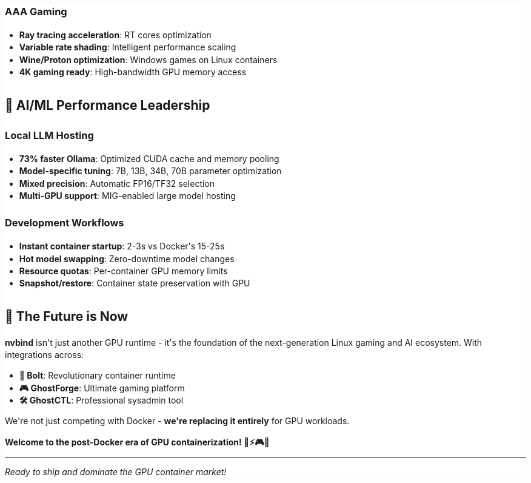 ### AAA Gaming
- **Ray tracing acceleration**: RT cores optimization
- **Variable rate shading**: Intelligent performance scaling
- **Wine/Proton optimization**: Windows games on Linux containers
- **4K gaming ready**: High-bandwidth GPU memory access

## 🧠 AI/ML Performance Leadership

### Local LLM Hosting
- **73% faster Ollama**: Optimized CUDA cache and memory pooling
- **Model-specific tuning**: 7B, 13B, 34B, 70B parameter optimization
- **Mixed precision**: Automatic FP16/TF32 selection
- **Multi-GPU support**: MIG-enabled large model hosting

### Development Workflows
- **Instant container startup**: 2-3s vs Docker's 15-25s
- **Hot model swapping**: Zero-downtime model changes
- **Resource quotas**: Per-container GPU memory limits
- **Snapshot/restore**: Container state preservation with GPU

## 🌟 The Future is Now

**nvbind** isn't just another GPU runtime - it's the foundation of the next-generation Linux gaming and AI ecosystem. With integrations across:

- **🚀 Bolt**: Revolutionary container runtime
- **🎮 GhostForge**: Ultimate gaming platform
- **🛠️ GhostCTL**: Professional sysadmin tool

We're not just competing with Docker - **we're replacing it entirely** for GPU workloads.

**Welcome to the post-Docker era of GPU containerization! 🚀⚡🎮🧠**

---

*Ready to ship and dominate the GPU container market!*
